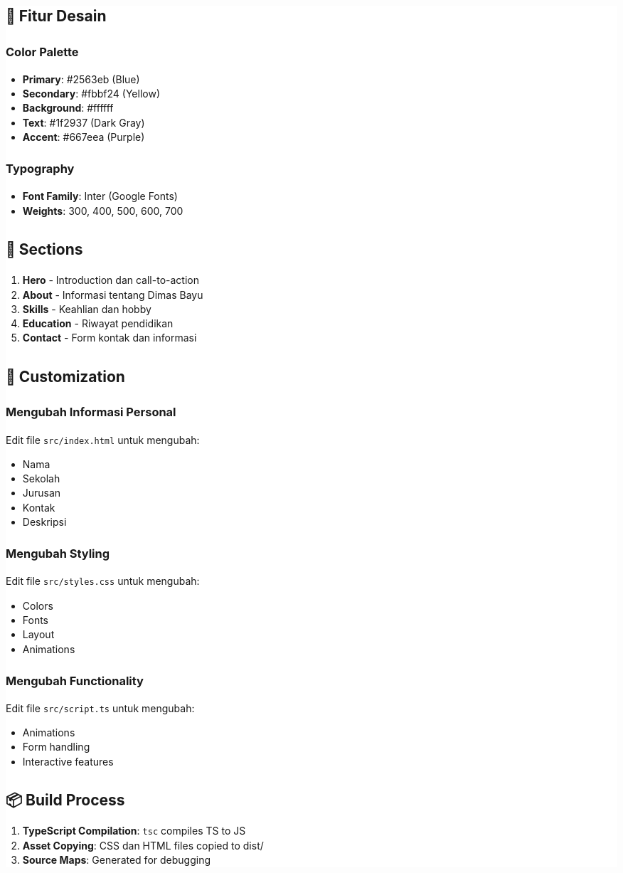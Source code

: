 ## 🎨 Fitur Desain

### Color Palette
- **Primary**: #2563eb (Blue)
- **Secondary**: #fbbf24 (Yellow)
- **Background**: #ffffff
- **Text**: #1f2937 (Dark Gray)
- **Accent**: #667eea (Purple)

### Typography
- **Font Family**: Inter (Google Fonts)
- **Weights**: 300, 400, 500, 600, 700

## 📄 Sections

1. **Hero** - Introduction dan call-to-action
2. **About** - Informasi tentang Dimas Bayu
3. **Skills** - Keahlian dan hobby
4. **Education** - Riwayat pendidikan
5. **Contact** - Form kontak dan informasi

## 🔧 Customization

### Mengubah Informasi Personal
Edit file `src/index.html` untuk mengubah:
- Nama
- Sekolah
- Jurusan
- Kontak
- Deskripsi

### Mengubah Styling
Edit file `src/styles.css` untuk mengubah:
- Colors
- Fonts
- Layout
- Animations

### Mengubah Functionality
Edit file `src/script.ts` untuk mengubah:
- Animations
- Form handling
- Interactive features

## 📦 Build Process

1. **TypeScript Compilation**: `tsc` compiles TS to JS
2. **Asset Copying**: CSS dan HTML files copied to dist/
3. **Source Maps**: Generated for debugging
